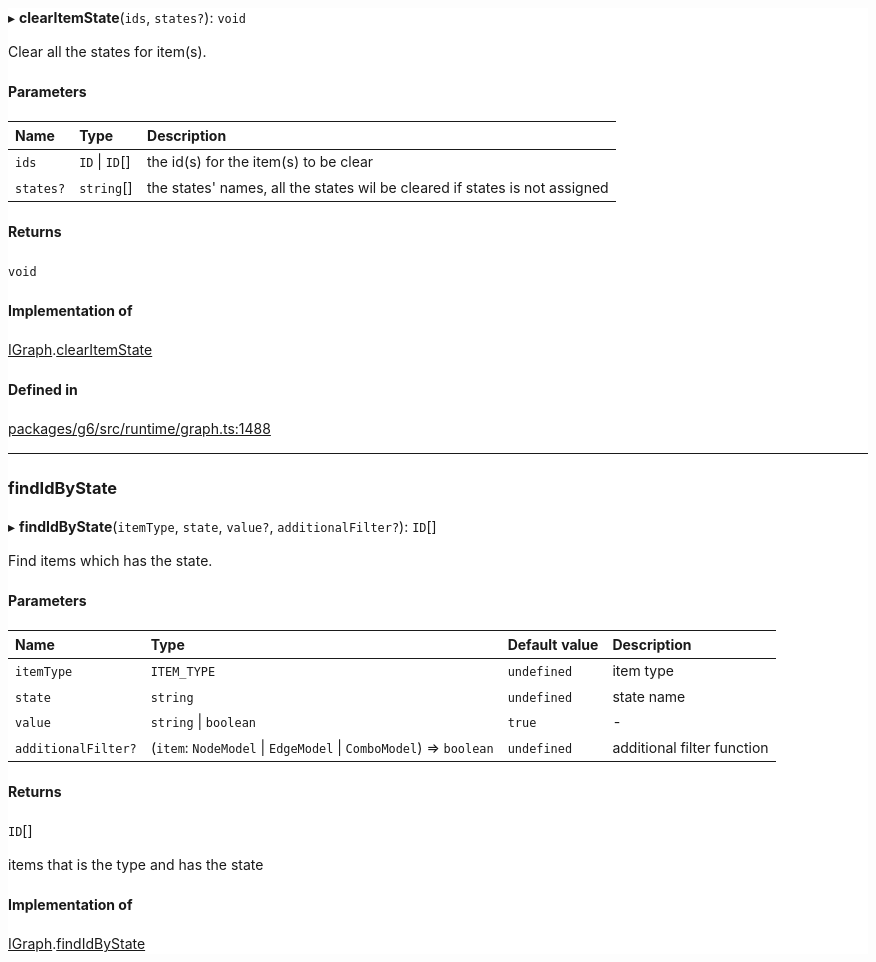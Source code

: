 ▸ **clearItemState**(`ids`, `states?`): `void`

Clear all the states for item(s).

#### Parameters

| Name | Type | Description |
| :------ | :------ | :------ |
| `ids` | `ID` \| `ID`[] | the id(s) for the item(s) to be clear |
| `states?` | `string`[] | the states' names, all the states wil be cleared if states is not assigned |

#### Returns

`void`

#### Implementation of

[IGraph](../../interfaces/graph/IGraph.md).[clearItemState](../../interfaces/graph/IGraph.md#clearitemstate)

#### Defined in

[packages/g6/src/runtime/graph.ts:1488](https://github.com/antvis/G6/blob/4b803837a5/packages/g6/src/runtime/graph.ts#L1488)

___

### findIdByState

▸ **findIdByState**(`itemType`, `state`, `value?`, `additionalFilter?`): `ID`[]

Find items which has the state.

#### Parameters

| Name | Type | Default value | Description |
| :------ | :------ | :------ | :------ |
| `itemType` | `ITEM_TYPE` | `undefined` | item type |
| `state` | `string` | `undefined` | state name |
| `value` | `string` \| `boolean` | `true` | - |
| `additionalFilter?` | (`item`: `NodeModel` \| `EdgeModel` \| `ComboModel`) => `boolean` | `undefined` | additional filter function |

#### Returns

`ID`[]

items that is the type and has the state

#### Implementation of

[IGraph](../../interfaces/graph/IGraph.md).[findIdByState](../../interfaces/graph/IGraph.md#findidbystate)
